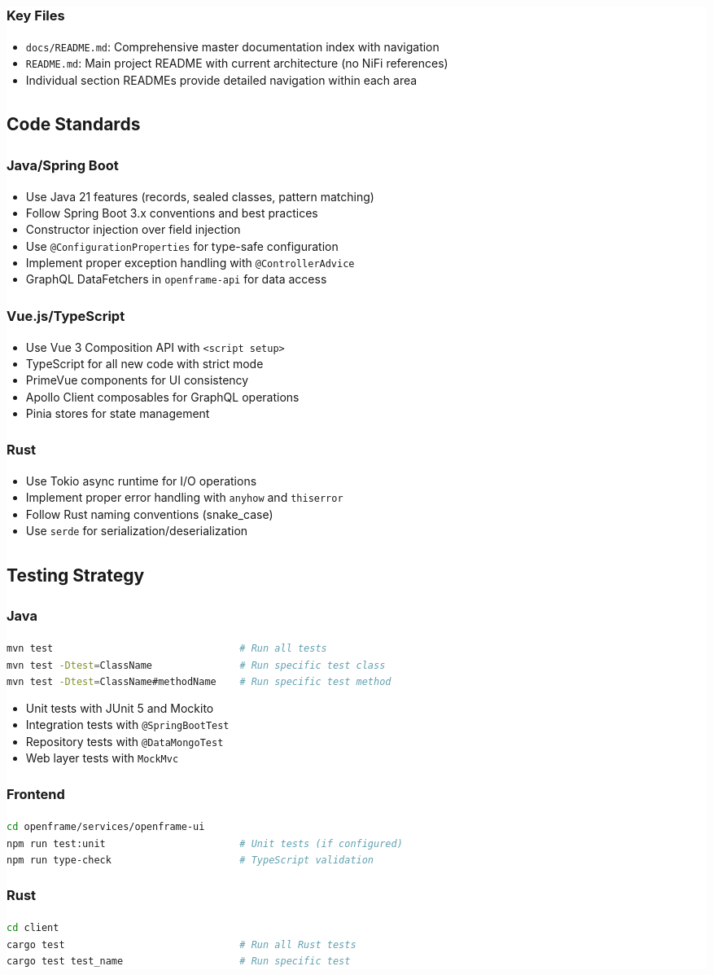 ### Key Files
- `docs/README.md`: Comprehensive master documentation index with navigation
- `README.md`: Main project README with current architecture (no NiFi references)
- Individual section READMEs provide detailed navigation within each area

## Code Standards

### Java/Spring Boot
- Use Java 21 features (records, sealed classes, pattern matching)
- Follow Spring Boot 3.x conventions and best practices
- Constructor injection over field injection
- Use `@ConfigurationProperties` for type-safe configuration
- Implement proper exception handling with `@ControllerAdvice`
- GraphQL DataFetchers in `openframe-api` for data access

### Vue.js/TypeScript
- Use Vue 3 Composition API with `<script setup>`
- TypeScript for all new code with strict mode
- PrimeVue components for UI consistency
- Apollo Client composables for GraphQL operations
- Pinia stores for state management

### Rust
- Use Tokio async runtime for I/O operations
- Implement proper error handling with `anyhow` and `thiserror`
- Follow Rust naming conventions (snake_case)
- Use `serde` for serialization/deserialization

## Testing Strategy

### Java
```bash
mvn test                                # Run all tests
mvn test -Dtest=ClassName               # Run specific test class
mvn test -Dtest=ClassName#methodName    # Run specific test method
```
- Unit tests with JUnit 5 and Mockito
- Integration tests with `@SpringBootTest`
- Repository tests with `@DataMongoTest`
- Web layer tests with `MockMvc`

### Frontend
```bash
cd openframe/services/openframe-ui
npm run test:unit                       # Unit tests (if configured)
npm run type-check                      # TypeScript validation
```

### Rust
```bash
cd client
cargo test                              # Run all Rust tests
cargo test test_name                    # Run specific test
```
